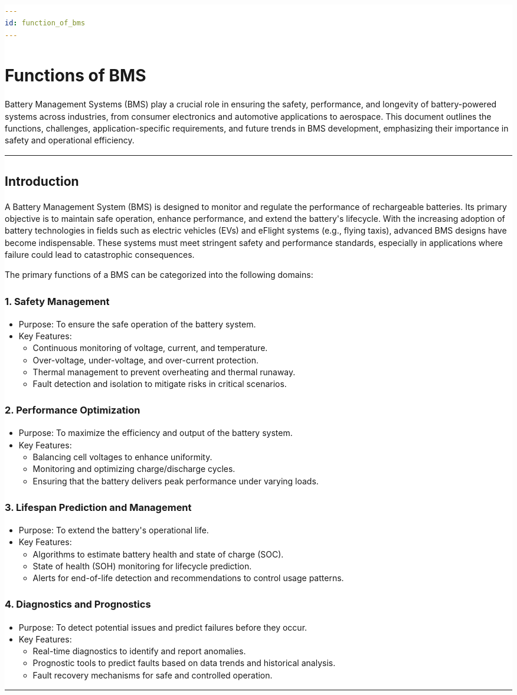 ```yaml
---
id: function_of_bms
---
```


# Functions of BMS

Battery Management Systems (BMS) play a crucial role in ensuring the safety, performance, and longevity of battery-powered systems across industries, from consumer electronics and automotive applications to aerospace. This document outlines the functions, challenges, application-specific requirements, and future trends in BMS development, emphasizing their importance in safety and operational efficiency.

---

## Introduction

A Battery Management System (BMS) is designed to monitor and regulate the performance of rechargeable batteries. Its primary objective is to maintain safe operation, enhance performance, and extend the battery's lifecycle. With the increasing adoption of battery technologies in fields such as electric vehicles (EVs) and eFlight systems (e.g., flying taxis), advanced BMS designs have become indispensable. These systems must meet stringent safety and performance standards, especially in applications where failure could lead to catastrophic consequences.

The primary functions of a BMS can be categorized into the following domains:

### 1. Safety Management
- Purpose: To ensure the safe operation of the battery system.
- Key Features:
  - Continuous monitoring of voltage, current, and temperature.
  - Over-voltage, under-voltage, and over-current protection.
  - Thermal management to prevent overheating and thermal runaway.
  - Fault detection and isolation to mitigate risks in critical scenarios.

### 2. Performance Optimization
- Purpose: To maximize the efficiency and output of the battery system.
- Key Features:
  - Balancing cell voltages to enhance uniformity.
  - Monitoring and optimizing charge/discharge cycles.
  - Ensuring that the battery delivers peak performance under varying loads.

### 3. Lifespan Prediction and Management
- Purpose: To extend the battery's operational life.
- Key Features:
  - Algorithms to estimate battery health and state of charge (SOC).
  - State of health (SOH) monitoring for lifecycle prediction.
  - Alerts for end-of-life detection and recommendations to control usage patterns.

### 4. Diagnostics and Prognostics
- Purpose: To detect potential issues and predict failures before they occur.
- Key Features:
  - Real-time diagnostics to identify and report anomalies.
  - Prognostic tools to predict faults based on data trends and historical analysis.
  - Fault recovery mechanisms for safe and controlled operation.

---